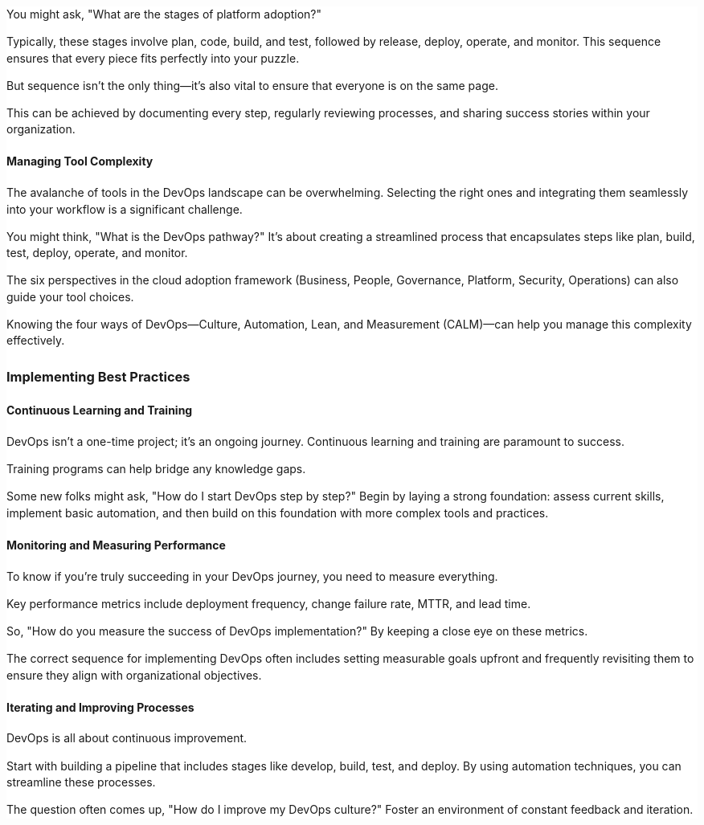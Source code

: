 You might ask, "What are the stages of platform adoption?"  
  
Typically, these stages involve plan, code, build, and test, followed by release, deploy, operate, and monitor. This sequence ensures that every piece fits perfectly into your puzzle.

But sequence isn’t the only thing—it’s also vital to ensure that everyone is on the same page.  
  
This can be achieved by documenting every step, regularly reviewing processes, and sharing success stories within your organization.

#### Managing Tool Complexity

The avalanche of tools in the DevOps landscape can be overwhelming. Selecting the right ones and integrating them seamlessly into your workflow is a significant challenge.

You might think, "What is the DevOps pathway?" It’s about creating a streamlined process that encapsulates steps like plan, build, test, deploy, operate, and monitor.

The six perspectives in the cloud adoption framework (Business, People, Governance, Platform, Security, Operations) can also guide your tool choices.  
  
Knowing the four ways of DevOps—Culture, Automation, Lean, and Measurement (CALM)—can help you manage this complexity effectively.

### Implementing Best Practices

#### Continuous Learning and Training

DevOps isn’t a one-time project; it’s an ongoing journey. Continuous learning and training are paramount to success.  
  
Training programs can help bridge any knowledge gaps.  
  
Some new folks might ask, "How do I start DevOps step by step?" Begin by laying a strong foundation: assess current skills, implement basic automation, and then build on this foundation with more complex tools and practices.

#### Monitoring and Measuring Performance

To know if you’re truly succeeding in your DevOps journey, you need to measure everything.  
  
Key performance metrics include deployment frequency, change failure rate, MTTR, and lead time.  
  
So, "How do you measure the success of DevOps implementation?" By keeping a close eye on these metrics.

The correct sequence for implementing DevOps often includes setting measurable goals upfront and frequently revisiting them to ensure they align with organizational objectives.

#### Iterating and Improving Processes

DevOps is all about continuous improvement.  
  
Start with building a pipeline that includes stages like develop, build, test, and deploy. By using automation techniques, you can streamline these processes.

The question often comes up, "How do I improve my DevOps culture?" Foster an environment of constant feedback and iteration.  
  